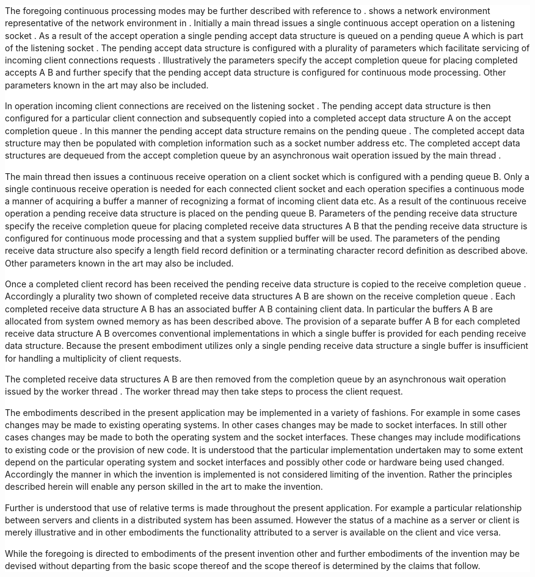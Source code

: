 The foregoing continuous processing modes may be further described with reference to . shows a network environment representative of the network environment in . Initially a main thread issues a single continuous accept operation on a listening socket . As a result of the accept operation a single pending accept data structure is queued on a pending queue A which is part of the listening socket . The pending accept data structure is configured with a plurality of parameters which facilitate servicing of incoming client connections requests . Illustratively the parameters specify the accept completion queue for placing completed accepts A B and further specify that the pending accept data structure is configured for continuous mode processing. Other parameters known in the art may also be included.

In operation incoming client connections are received on the listening socket . The pending accept data structure is then configured for a particular client connection and subsequently copied into a completed accept data structure A on the accept completion queue . In this manner the pending accept data structure remains on the pending queue . The completed accept data structure may then be populated with completion information such as a socket number address etc. The completed accept data structures are dequeued from the accept completion queue by an asynchronous wait operation issued by the main thread .

The main thread then issues a continuous receive operation on a client socket which is configured with a pending queue B. Only a single continuous receive operation is needed for each connected client socket and each operation specifies a continuous mode a manner of acquiring a buffer a manner of recognizing a format of incoming client data etc. As a result of the continuous receive operation a pending receive data structure is placed on the pending queue B. Parameters of the pending receive data structure specify the receive completion queue for placing completed receive data structures A B that the pending receive data structure is configured for continuous mode processing and that a system supplied buffer will be used. The parameters of the pending receive data structure also specify a length field record definition or a terminating character record definition as described above. Other parameters known in the art may also be included.

Once a completed client record has been received the pending receive data structure is copied to the receive completion queue . Accordingly a plurality two shown of completed receive data structures A B are shown on the receive completion queue . Each completed receive data structure A B has an associated buffer A B containing client data. In particular the buffers A B are allocated from system owned memory as has been described above. The provision of a separate buffer A B for each completed receive data structure A B overcomes conventional implementations in which a single buffer is provided for each pending receive data structure. Because the present embodiment utilizes only a single pending receive data structure a single buffer is insufficient for handling a multiplicity of client requests.

The completed receive data structures A B are then removed from the completion queue by an asynchronous wait operation issued by the worker thread . The worker thread may then take steps to process the client request.

The embodiments described in the present application may be implemented in a variety of fashions. For example in some cases changes may be made to existing operating systems. In other cases changes may be made to socket interfaces. In still other cases changes may be made to both the operating system and the socket interfaces. These changes may include modifications to existing code or the provision of new code. It is understood that the particular implementation undertaken may to some extent depend on the particular operating system and socket interfaces and possibly other code or hardware being used changed. Accordingly the manner in which the invention is implemented is not considered limiting of the invention. Rather the principles described herein will enable any person skilled in the art to make the invention.

Further is understood that use of relative terms is made throughout the present application. For example a particular relationship between servers and clients in a distributed system has been assumed. However the status of a machine as a server or client is merely illustrative and in other embodiments the functionality attributed to a server is available on the client and vice versa.

While the foregoing is directed to embodiments of the present invention other and further embodiments of the invention may be devised without departing from the basic scope thereof and the scope thereof is determined by the claims that follow.

